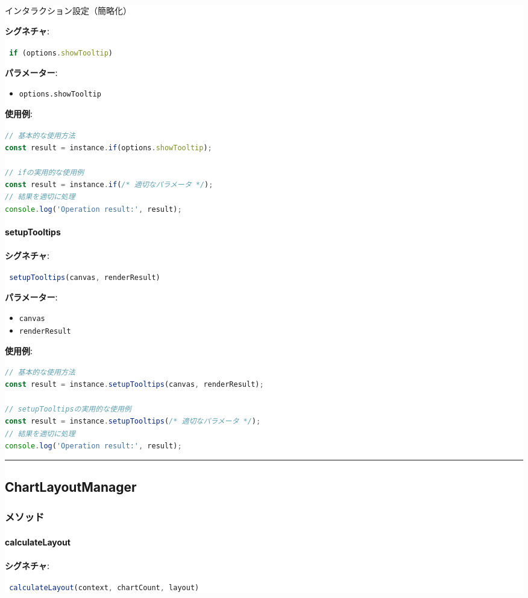 インタラクション設定（簡略化）

**シグネチャ**:
```javascript
 if (options.showTooltip)
```

**パラメーター**:
- `options.showTooltip`

**使用例**:
```javascript
// 基本的な使用方法
const result = instance.if(options.showTooltip);

// ifの実用的な使用例
const result = instance.if(/* 適切なパラメータ */);
// 結果を適切に処理
console.log('Operation result:', result);
```

#### setupTooltips

**シグネチャ**:
```javascript
 setupTooltips(canvas, renderResult)
```

**パラメーター**:
- `canvas`
- `renderResult`

**使用例**:
```javascript
// 基本的な使用方法
const result = instance.setupTooltips(canvas, renderResult);

// setupTooltipsの実用的な使用例
const result = instance.setupTooltips(/* 適切なパラメータ */);
// 結果を適切に処理
console.log('Operation result:', result);
```


---

## ChartLayoutManager

### メソッド

#### calculateLayout

**シグネチャ**:
```javascript
 calculateLayout(context, chartCount, layout)
```
